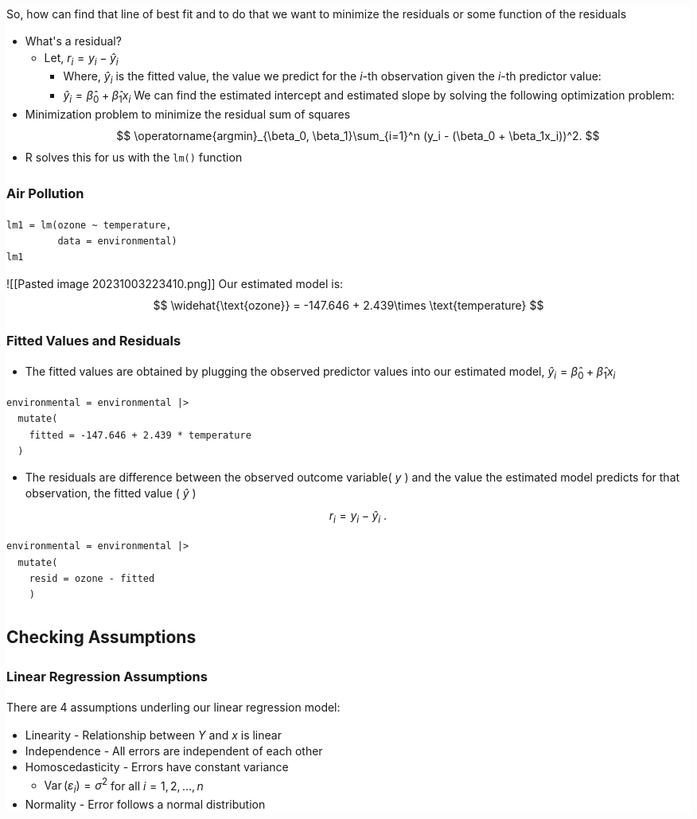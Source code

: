 So, how can find that line of best fit and to do that we want to minimize the residuals or some function of the residuals
- What's a residual?
	- Let, $r_i = y_i - \hat{y}_i$
		- Where, $\hat{y}_i$ is the fitted value, the value we predict for the $i$-th observation given the $i$-th predictor value:
		- $\hat{y}_i = \hat{\beta}_0 + \hat{\beta}_1 x_i$
We can find the estimated intercept and estimated slope by solving the following optimization problem:
- Minimization problem to minimize  the residual sum of squares
$$
\operatorname{argmin}_{\beta_0, \beta_1}\sum_{i=1}^n (y_i - (\beta_0 + \beta_1x_i))^2.
$$
- R solves this for us with the `lm()` function
### Air Pollution
```
lm1 = lm(ozone ~ temperature, 
         data = environmental)
lm1
```
![[Pasted image 20231003223410.png]]
Our estimated model is:
$$
\widehat{\text{ozone}} = -147.646 + 2.439\times \text{temperature}
$$
### Fitted Values and Residuals
- The fitted values are obtained by plugging the observed predictor values into our estimated model, $\hat{y}_i =\hat{\beta}_0 + \hat{\beta}_1 x_i$
```
environmental = environmental |> 
  mutate(
    fitted = -147.646 + 2.439 * temperature
  )
```
- The residuals are difference between the observed outcome variable( $y$ ) and the value the estimated model predicts for that observation, the fitted value ( $\hat{y}$ )
$$
r_i = y_i - \hat{y}_i\ .
$$
```
environmental = environmental |> 
  mutate(
    resid = ozone - fitted
    )
```
## Checking Assumptions
### Linear Regression Assumptions
There are 4 assumptions underling our linear regression model:
- Linearity - Relationship between $Y$ and $x$ is linear
- Independence - All errors are independent of each other
- Homoscedasticity - Errors have constant variance 
	- $\operatorname{Var}(\varepsilon_i) = \sigma^2$ for all $i = 1,2,...,n$
- Normality - Error follows a normal distribution

